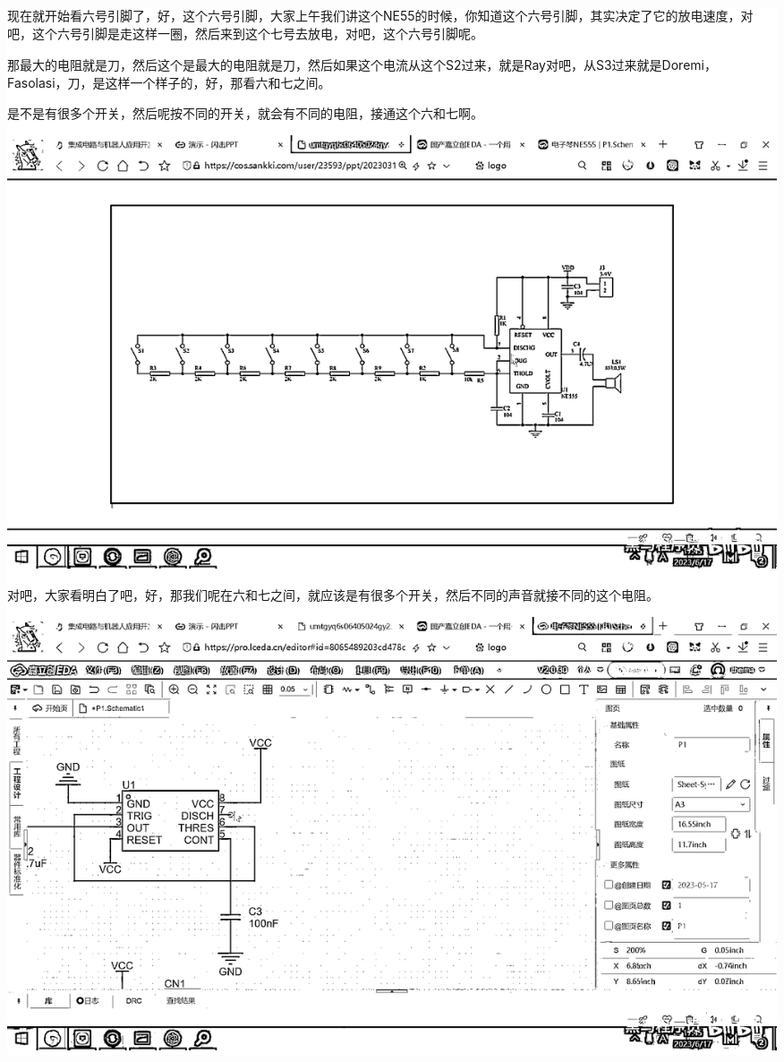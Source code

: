 现在就开始看六号引脚了，好，这个六号引脚，大家上午我们讲这个NE55的时候，你知道这个六号引脚，其实决定了它的放电速度，对吧，这个六号引脚是走这样一圈，然后来到这个七号去放电，对吧，这个六号引脚呢。

那最大的电阻就是刀，然后这个是最大的电阻就是刀，然后如果这个电流从这个S2过来，就是Ray对吧，从S3过来就是Doremi，Fasolasi，刀，是这样一个样子的，好，那看六和七之间。

是不是有很多个开关，然后呢按不同的开关，就会有不同的电阻，接通这个六和七啊。

![](img/c86100e9ceeb71d8064b3809084cd649_55.png)

对吧，大家看明白了吧，好，那我们呢在六和七之间，就应该是有很多个开关，然后不同的声音就接不同的这个电阻。

![](img/c86100e9ceeb71d8064b3809084cd649_57.png)
